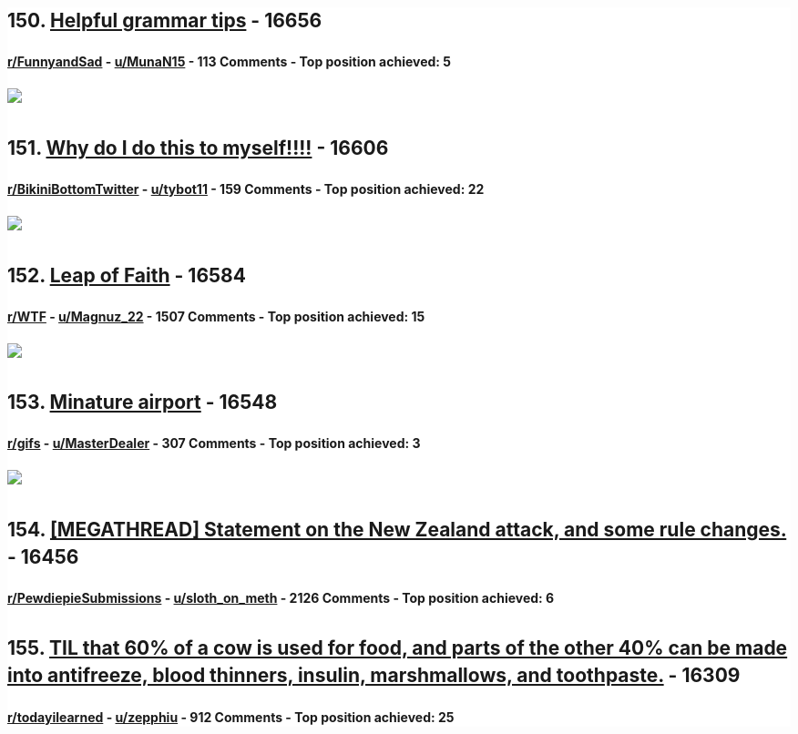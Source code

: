 ## 150. [Helpful grammar tips](http://reddit.com/r/FunnyandSad/comments/b2ftz9/helpful_grammar_tips/) - 16656
#### [r/FunnyandSad](http://reddit.com/r/FunnyandSad) - [u/MunaN15](http://reddit.com/u/MunaN15) - 113 Comments - Top position achieved: 5

<a href="https://i.redd.it/oflgj71r1um21.jpg"><img src="https://b.thumbs.redditmedia.com/OdyuE813bAejONtFE0jWkI0Ma-TCWviesC09SaBGuYo.jpg"></img></a>

## 151. [Why do I do this to myself!!!!](http://reddit.com/r/BikiniBottomTwitter/comments/b2e0en/why_do_i_do_this_to_myself/) - 16606
#### [r/BikiniBottomTwitter](http://reddit.com/r/BikiniBottomTwitter) - [u/tybot11](http://reddit.com/u/tybot11) - 159 Comments - Top position achieved: 22

<a href="https://i.redd.it/ek4hganhvsm21.jpg"><img src="https://b.thumbs.redditmedia.com/Q5I_DqWnLZ8ZkMkeibdwW9iZcH5jsnnBEpi37KwmSPo.jpg"></img></a>

## 152. [Leap of Faith](http://reddit.com/r/WTF/comments/b2hamu/leap_of_faith/) - 16584
#### [r/WTF](http://reddit.com/r/WTF) - [u/Magnuz_22](http://reddit.com/u/Magnuz_22) - 1507 Comments - Top position achieved: 15

<a href="https://v.redd.it/c5od86enzum21"><img src="https://b.thumbs.redditmedia.com/2tb3SaxneWnPsXiZv5pkYXgXxeDOtwprOQ4MdT_b9gQ.jpg"></img></a>

## 153. [Minature airport](http://reddit.com/r/gifs/comments/b2hup0/minature_airport/) - 16548
#### [r/gifs](http://reddit.com/r/gifs) - [u/MasterDealer](http://reddit.com/u/MasterDealer) - 307 Comments - Top position achieved: 3

<a href="https://gfycat.com/MagnificentWelltodoDairycow"><img src="https://a.thumbs.redditmedia.com/I_ql73azXmucZJEWqgs8NTj5Pj883C63bIHRBt-bz84.jpg"></img></a>

## 154. [[MEGATHREAD] Statement on the New Zealand attack, and some rule changes.](http://reddit.com/r/PewdiepieSubmissions/comments/b2f7ok/megathread_statement_on_the_new_zealand_attack/) - 16456
#### [r/PewdiepieSubmissions](http://reddit.com/r/PewdiepieSubmissions) - [u/sloth_on_meth](http://reddit.com/u/sloth_on_meth) - 2126 Comments - Top position achieved: 6

## 155. [TIL that 60% of a cow is used for food, and parts of the other 40% can be made into antifreeze, blood thinners, insulin, marshmallows, and toothpaste.](http://reddit.com/r/todayilearned/comments/b2jjdf/til_that_60_of_a_cow_is_used_for_food_and_parts/) - 16309
#### [r/todayilearned](http://reddit.com/r/todayilearned) - [u/zepphiu](http://reddit.com/u/zepphiu) - 912 Comments - Top position achieved: 25
